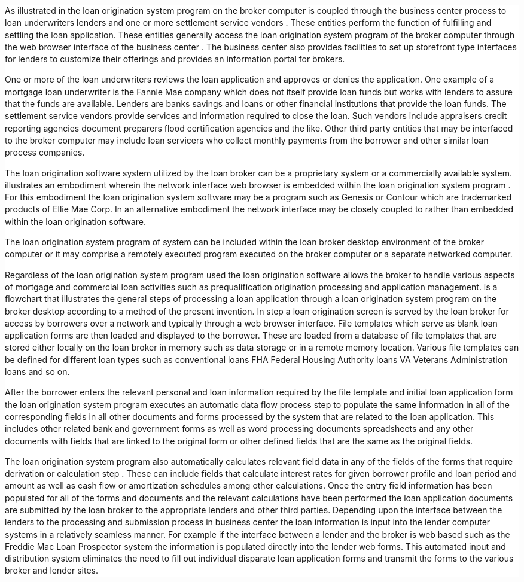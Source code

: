 As illustrated in the loan origination system program on the broker computer is coupled through the business center process to loan underwriters lenders and one or more settlement service vendors . These entities perform the function of fulfilling and settling the loan application. These entities generally access the loan origination system program of the broker computer through the web browser interface of the business center . The business center also provides facilities to set up storefront type interfaces for lenders to customize their offerings and provides an information portal for brokers.

One or more of the loan underwriters reviews the loan application and approves or denies the application. One example of a mortgage loan underwriter is the Fannie Mae company which does not itself provide loan funds but works with lenders to assure that the funds are available. Lenders are banks savings and loans or other financial institutions that provide the loan funds. The settlement service vendors provide services and information required to close the loan. Such vendors include appraisers credit reporting agencies document preparers flood certification agencies and the like. Other third party entities that may be interfaced to the broker computer may include loan servicers who collect monthly payments from the borrower and other similar loan process companies.

The loan origination software system utilized by the loan broker can be a proprietary system or a commercially available system. illustrates an embodiment wherein the network interface web browser is embedded within the loan origination system program . For this embodiment the loan origination system software may be a program such as Genesis or Contour which are trademarked products of Ellie Mae Corp. In an alternative embodiment the network interface may be closely coupled to rather than embedded within the loan origination software.

The loan origination system program of system can be included within the loan broker desktop environment of the broker computer or it may comprise a remotely executed program executed on the broker computer or a separate networked computer.

Regardless of the loan origination system program used the loan origination software allows the broker to handle various aspects of mortgage and commercial loan activities such as prequalification origination processing and application management. is a flowchart that illustrates the general steps of processing a loan application through a loan origination system program on the broker desktop according to a method of the present invention. In step a loan origination screen is served by the loan broker for access by borrowers over a network and typically through a web browser interface. File templates which serve as blank loan application forms are then loaded and displayed to the borrower. These are loaded from a database of file templates that are stored either locally on the loan broker in memory such as data storage or in a remote memory location. Various file templates can be defined for different loan types such as conventional loans FHA Federal Housing Authority loans VA Veterans Administration loans and so on.

After the borrower enters the relevant personal and loan information required by the file template and initial loan application form the loan origination system program executes an automatic data flow process step to populate the same information in all of the corresponding fields in all other documents and forms processed by the system that are related to the loan application. This includes other related bank and government forms as well as word processing documents spreadsheets and any other documents with fields that are linked to the original form or other defined fields that are the same as the original fields.

The loan origination system program also automatically calculates relevant field data in any of the fields of the forms that require derivation or calculation step . These can include fields that calculate interest rates for given borrower profile and loan period and amount as well as cash flow or amortization schedules among other calculations. Once the entry field information has been populated for all of the forms and documents and the relevant calculations have been performed the loan application documents are submitted by the loan broker to the appropriate lenders and other third parties. Depending upon the interface between the lenders to the processing and submission process in business center the loan information is input into the lender computer systems in a relatively seamless manner. For example if the interface between a lender and the broker is web based such as the Freddie Mac Loan Prospector system the information is populated directly into the lender web forms. This automated input and distribution system eliminates the need to fill out individual disparate loan application forms and transmit the forms to the various broker and lender sites.
